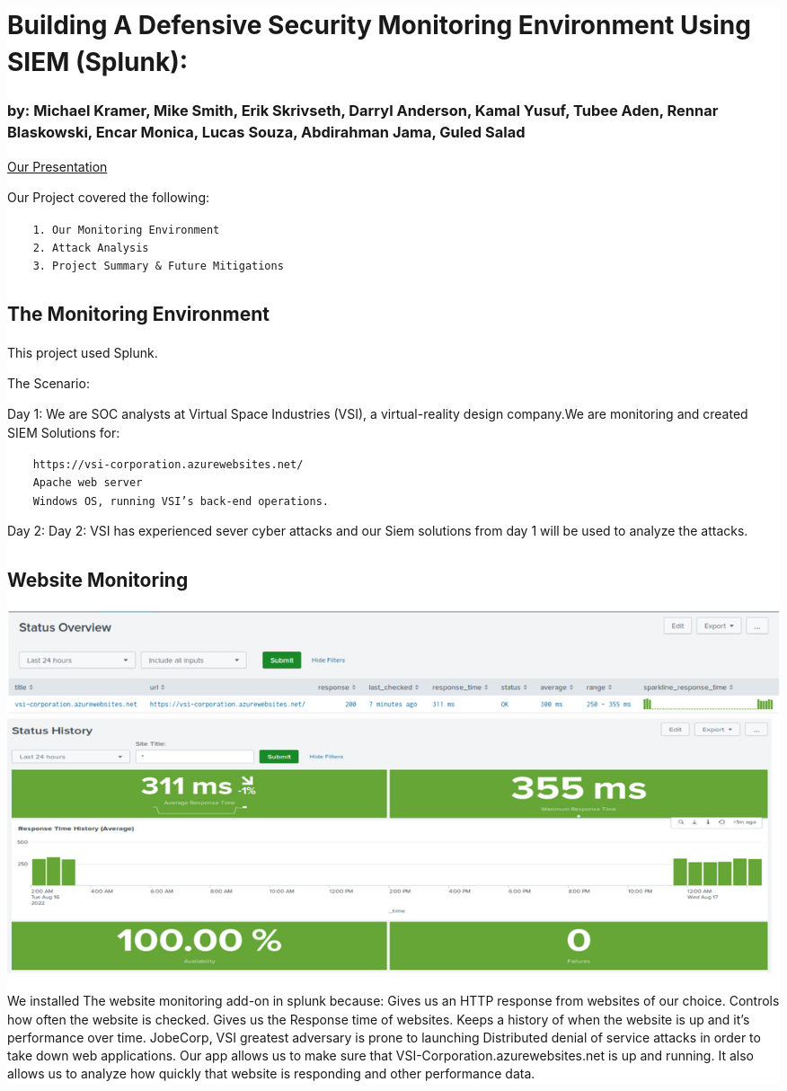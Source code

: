 <H1> Building A Defensive Security Monitoring Environment Using SIEM (Splunk):</H1>
<H3>by: Michael Kramer, Mike Smith, Erik Skrivseth, Darryl Anderson, Kamal Yusuf, Tubee Aden, Rennar Blaskowski, Encar Monica, Lucas Souza, Abdirahman Jama, Guled Salad</H3>


[Our Presentation](https://docs.google.com/presentation/d/170tnR21vw4NwieLy5nukslYFhyOKcX_iCS7ZB_j8Jbc/edit?usp=sharing)


Our Project covered the following:

        1. Our Monitoring Environment
        2. Attack Analysis
        3. Project Summary & Future Mitigations

<h2> The Monitoring Environment </h2>

This project used Splunk.

The Scenario:

Day 1: We are SOC analysts at Virtual Space Industries (VSI), a virtual-reality design company.We are monitoring and created SIEM Solutions for:

        https://vsi-corporation.azurewebsites.net/
        Apache web server
        Windows OS, running VSI’s back-end operations.

Day 2: Day 2: VSI has experienced sever cyber attacks and our Siem solutions from day 1 will be used to analyze the attacks.

<h2> Website Monitoring </h2>

![](/Project%203/P3-1.png)

We installed The website monitoring add-on in splunk because:
Gives us an HTTP response from websites of our choice.
Controls how often the website is checked.
Gives us the Response time of websites.
Keeps a history of when the website is up and it’s performance over time.
JobeCorp, VSI greatest adversary is prone to launching Distributed denial of service attacks in order to take down web applications. 
Our app allows us to make sure that VSI-Corporation.azurewebsites.net is up and running.
It also allows us to analyze how quickly that website is responding and other performance data.
